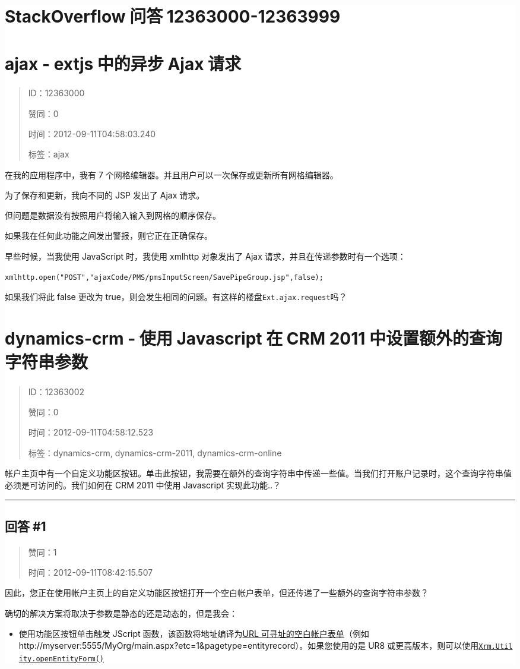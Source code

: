 # StackOverflow 问答 12363000-12363999

# ajax - extjs 中的异步 Ajax 请求

> ID：12363000
> 
> 赞同：0
> 
> 时间：2012-09-11T04:58:03.240
> 
> 标签：ajax

在我的应用程序中，我有 7 个网格编辑器。并且用户可以一次保存或更新所有网格编辑器。

为了保存和更新，我向不同的 JSP 发出了 Ajax 请求。

但问题是数据没有按照用户将输入输入到网格的顺序保存。

如果我在任何此功能之间发出警报，则它正在正确保存。

早些时候，当我使用 JavaScript 时，我使用 xmlhttp 对象发出了 Ajax 请求，并且在传递参数时有一个选项：

```
xmlhttp.open("POST","ajaxCode/PMS/pmsInputScreen/SavePipeGroup.jsp",false); 
```

如果我们将此 false 更改为 true，则会发生相同的问题。有这样的楼盘`Ext.ajax.request`吗？

# dynamics-crm - 使用 Javascript 在 CRM 2011 中设置额外的查询字符串参数

> ID：12363002
> 
> 赞同：0
> 
> 时间：2012-09-11T04:58:12.523
> 
> 标签：dynamics-crm, dynamics-crm-2011, dynamics-crm-online

帐户主页中有一个自定义功能区按钮。单击此按钮，我需要在额外的查询字符串中传递一些值。当我们打开账户记录时，这个查询字符串值必须是可访问的。我们如何在 CRM 2011 中使用 Javascript 实现此功能..？

* * *

## 回答 #1

> 赞同：1
> 
> 时间：2012-09-11T08:42:15.507

因此，您正在使用帐户主页上的自定义功能区按钮打开一个空白帐户表单，但还传递了一些额外的查询字符串参数？

确切的解决方案将取决于参数是静态的还是动态的，但是我会：

*   使用功能区按钮单击触发 JScript 函数，该函数将地址编译为[URL 可寻址的空白帐户表单](http://msdn.microsoft.com/en-us/library/gg328483.aspx)（例如 http://myserver:5555/MyOrg/main.aspx?etc=1&pagetype=entityrecord）。如果您使用的是 UR8 或更高版本，则可以使用[`Xrm.Utility.openEntityForm()`](http://msdn.microsoft.com/en-us/library/72a66f93-92df-42b9-a8fd-b6125c7fe83b#BKMK_OpenEntityForm)
